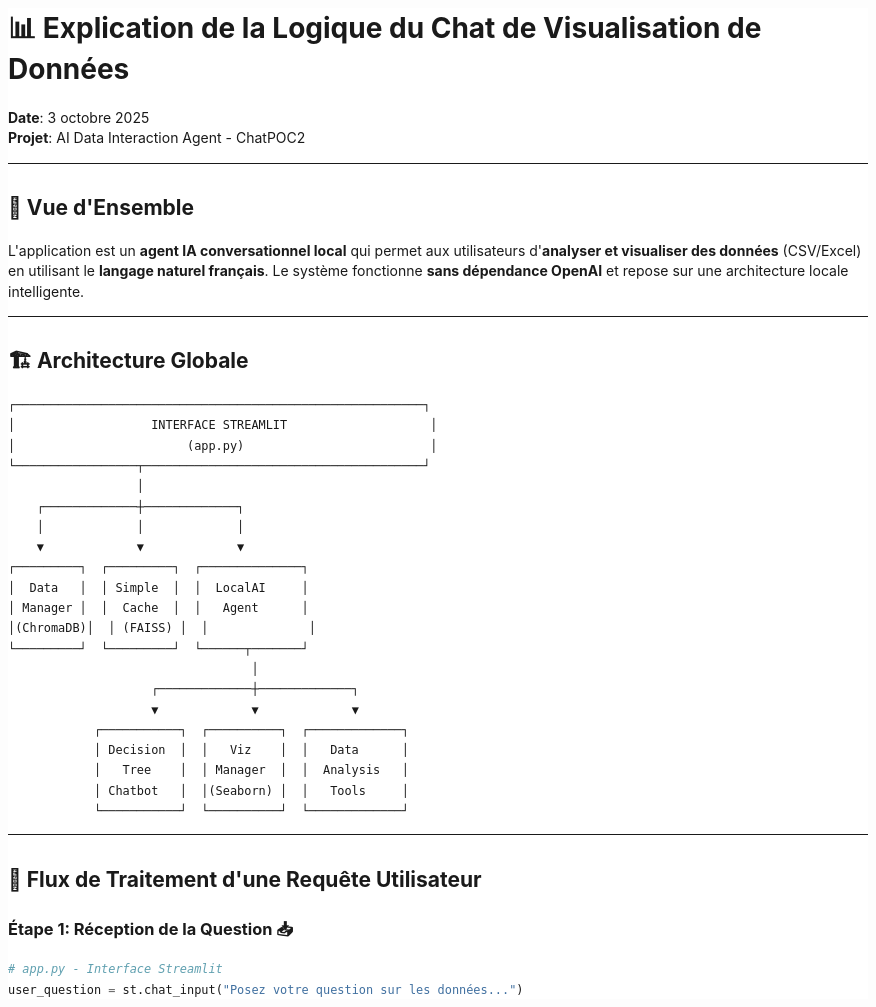 # 📊 Explication de la Logique du Chat de Visualisation de Données

**Date**: 3 octobre 2025  
**Projet**: AI Data Interaction Agent - ChatPOC2

---

## 🎯 Vue d'Ensemble

L'application est un **agent IA conversationnel local** qui permet aux utilisateurs d'**analyser et visualiser des données** (CSV/Excel) en utilisant le **langage naturel français**. Le système fonctionne **sans dépendance OpenAI** et repose sur une architecture locale intelligente.

---

## 🏗️ Architecture Globale

```
┌─────────────────────────────────────────────────────────┐
│                   INTERFACE STREAMLIT                    │
│                        (app.py)                          │
└─────────────────┬───────────────────────────────────────┘
                  │
    ┌─────────────┼─────────────┐
    │             │             │
    ▼             ▼             ▼
┌─────────┐  ┌─────────┐  ┌──────────────┐
│  Data   │  │ Simple  │  │  LocalAI     │
│ Manager │  │  Cache  │  │   Agent      │
│(ChromaDB)│  │ (FAISS) │  │              │
└─────────┘  └─────────┘  └──────┬───────┘
                                  │
                    ┌─────────────┼─────────────┐
                    ▼             ▼             ▼
            ┌───────────┐  ┌──────────┐  ┌─────────────┐
            │ Decision  │  │   Viz    │  │   Data      │
            │   Tree    │  │ Manager  │  │  Analysis   │
            │ Chatbot   │  │(Seaborn) │  │   Tools     │
            └───────────┘  └──────────┘  └─────────────┘
```

---

## 🔄 Flux de Traitement d'une Requête Utilisateur

### **Étape 1: Réception de la Question** 📥
```python
# app.py - Interface Streamlit
user_question = st.chat_input("Posez votre question sur les données...")
```
